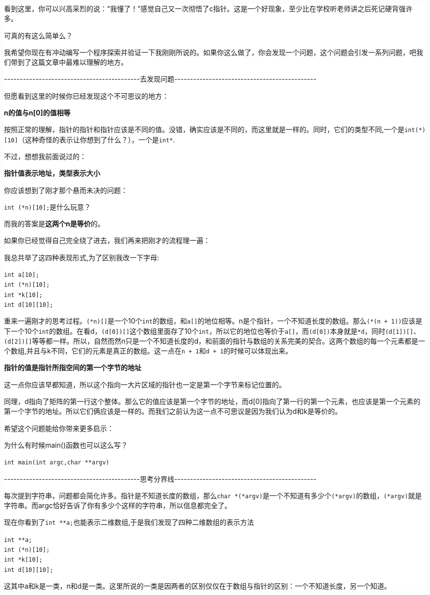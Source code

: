 看到这里，你可以兴高采烈的说：“我懂了！”感觉自己又一次彻悟了c指针。这是一个好现象，至少比在学校听老师讲之后死记硬背强许多。

可真的有这么简单么？

我希望你现在有冲动编写一个程序探索并验证一下我刚刚所说的。如果你这么做了，你会发现一个问题，这个问题会引发一系列问题，吧我们带到了这篇文章中最难以理解的地方。

-------------------------------------------去发现问题---------------------------------------------

但愿看到这里的时候你已经发现这个不可思议的地方：

**n的值与n[0]的值相等**

按照正常的理解，指针的指针和指针应该是不同的值。没错，确实应该是不同的，而这里就是一样的。同时，它们的类型不同,一个是`int(*)[10]`（这种奇怪的表示让你想到了什么？），一个是`int*`.

不过，想想我前面说过的：

**指针值表示地址，类型表示大小**

你应该想到了刚才那个悬而未决的问题：

`int (*n)[10];`是什么玩意？

而我的答案是**这两个n是等价**的。

如果你已经觉得自己完全绕了进去，我们再来把刚才的流程理一遍：

我总共举了这四种表现形式,为了区别我改一下字母:
    
    int a[10];
    int (*n)[10];
	int *k[10];
    int d[10][10];

重来一遍刚才的思考过程。`(*n)[]`是一个10个`int`的数组，和`a[]`的地位相等。n是个指针，一个不知道长度的数组。那么`(*(n + 1))`应该是下一个10个`int`的数组。在看d，`(d[0])[]`这个数组里面存了10个`int`，所以它的地位也等价于`a[]`，而`(d[0])`本身就是`*d`，同时`(d[1])[]`、`(d[2])[]`等等都一样。所以，自然而然n只是一个不知道长度的d，和前面的指针与数组的关系完美的契合。这两个数组的每一个元素都是一个数组,并且与k不同，它们的元素是真正的数组。这一点在`n + 1`和`d + 1`的时候可以体现出来。

**指针的值是指针所指空间的第一个字节的地址**

这一点你应该早都知道，所以这个指向一大片区域的指针也一定是第一个字节来标记位置的。

同理，d指向了矩阵的第一行这个整体。那么它的值应该是第一个字节的地址，而d[0]指向了第一行的第一个元素，也应该是第一个元素的第一个字节的地址。所以它们俩应该是一样的。而我们之前认为这一点不可思议是因为我们认为d和k是等价的。

希望这个问题能给你带来更多启示：

为什么有时候main()函数也可以这么写？
    
    int main(int argc,char **argv)

-------------------------------------------思考分界线---------------------------------------------

每次提到字符串，问题都会简化许多。指针是不知道长度的数组，那么`char *(*argv)`是一个不知道有多少个`(*argv)`的数组，`(*argv)`就是字符串。而argc恰好告诉了你有多少个这样的字符串，所以信息都完全了。

现在你看到了`int **a;`也能表示二维数组,于是我们发现了四种二维数组的表示方法

	int **a;
	int (*n)[10];
	int *k[10];
	int d[10][10];

这其中a和k是一类，n和d是一类。这里所说的一类是因两者的区别仅仅在于数组与指针的区别：一个不知道长度，另一个知道。
